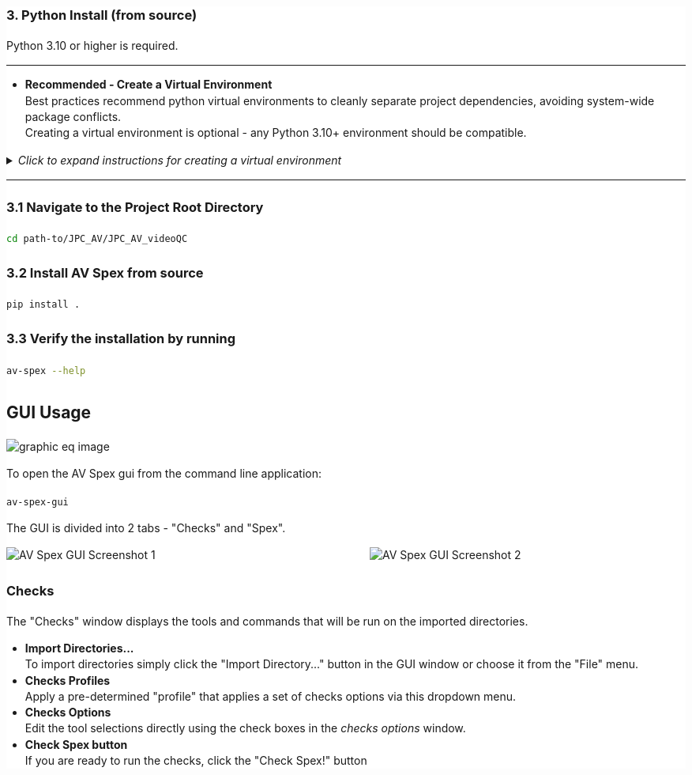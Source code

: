 ### 3. Python Install (from source)
Python 3.10 or higher is required.

---

- **Recommended - Create a Virtual Environment**   
   Best practices recommend python virtual environments to cleanly separate project dependencies, avoiding system-wide package conflicts.    
   Creating a virtual environment is optional - any Python 3.10+ environment should be compatible.    

<details><summary><span style="font-style: italic;">Click to expand instructions for creating a virtual environment</span></summary></details>

---

### 3.1 Navigate to the Project Root Directory
   ```bash
   cd path-to/JPC_AV/JPC_AV_videoQC
   ```

### 3.2 Install AV Spex from source
   ```bash
   pip install .
   ```

### 3.3 Verify the installation by running
   ```bash
   av-spex --help
   ```

## GUI Usage
<img src="https://github.com/JPC-AV/JPC_AV_videoQC/blob/main/src/AV_Spex/logo_image_files/germfree_eq.png" alt="graphic eq image" style="width:200px;"/>

To open the AV Spex gui from the command line application:
```bash
av-spex-gui
```

The GUI is divided into 2 tabs  - "Checks" and "Spex".   

<div style="display: flex; justify-content: space-between;">
  <img src="https://github.com/JPC-AV/JPC_AV_videoQC/blob/main/images_for_readme/avspex_gui_screenshot_1.png" alt="AV Spex GUI Screenshot 1" width="400"/>
  <img src="https://github.com/JPC-AV/JPC_AV_videoQC/blob/main/images_for_readme/avspex_gui_screenshot_2.png" alt="AV Spex GUI Screenshot 2" width="400"/>
</div>

### Checks
The "Checks" window displays the tools and commands that will be run on the imported directories.

- <b>Import Directories...</b>    
To import directories simply click the "Import Directory..." button in the GUI window or choose it from the "File" menu.    
- <b>Checks Profiles</b>    
Apply a pre-determined "profile" that applies a set of checks options via this dropdown menu.    
- <b>Checks Options</b>    
Edit the tool selections directly using the check boxes in the *checks options* window.    
- <b>Check Spex button</b>    
If you are ready to run the checks, click the "Check Spex!" button  
